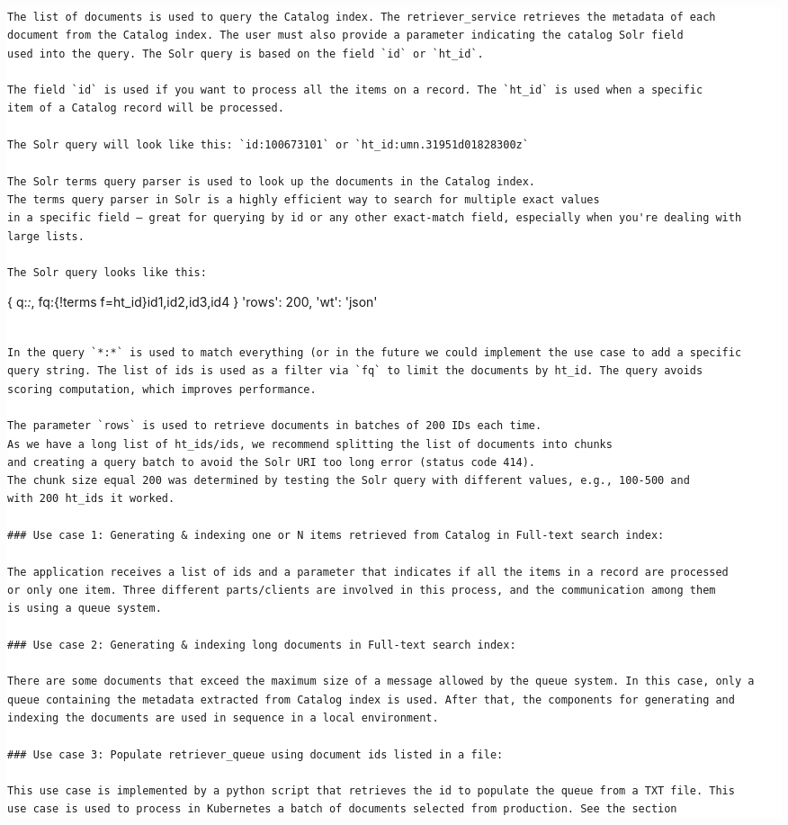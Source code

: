 ```
The list of documents is used to query the Catalog index. The retriever_service retrieves the metadata of each
document from the Catalog index. The user must also provide a parameter indicating the catalog Solr field
used into the query. The Solr query is based on the field `id` or `ht_id`.

The field `id` is used if you want to process all the items on a record. The `ht_id` is used when a specific
item of a Catalog record will be processed.

The Solr query will look like this: `id:100673101` or `ht_id:umn.31951d01828300z`

The Solr terms query parser is used to look up the documents in the Catalog index.
The terms query parser in Solr is a highly efficient way to search for multiple exact values
in a specific field — great for querying by id or any other exact-match field, especially when you're dealing with
large lists.

The Solr query looks like this:

``` 
{ q:*:*,
  fq:{!terms f=ht_id}id1,id2,id3,id4 }
  'rows': 200,
  'wt': 'json'
 ```

In the query `*:*` is used to match everything (or in the future we could implement the use case to add a specific
query string. The list of ids is used as a filter via `fq` to limit the documents by ht_id. The query avoids
scoring computation, which improves performance.

The parameter `rows` is used to retrieve documents in batches of 200 IDs each time.
As we have a long list of ht_ids/ids, we recommend splitting the list of documents into chunks
and creating a query batch to avoid the Solr URI too long error (status code 414).
The chunk size equal 200 was determined by testing the Solr query with different values, e.g., 100-500 and
with 200 ht_ids it worked.

### Use case 1: Generating & indexing one or N items retrieved from Catalog in Full-text search index:

The application receives a list of ids and a parameter that indicates if all the items in a record are processed
or only one item. Three different parts/clients are involved in this process, and the communication among them
is using a queue system.

### Use case 2: Generating & indexing long documents in Full-text search index:

There are some documents that exceed the maximum size of a message allowed by the queue system. In this case, only a
queue containing the metadata extracted from Catalog index is used. After that, the components for generating and
indexing the documents are used in sequence in a local environment.

### Use case 3: Populate retriever_queue using document ids listed in a file:

This use case is implemented by a python script that retrieves the id to populate the queue from a TXT file. This
use case is used to process in Kubernetes a batch of documents selected from production. See the section
 ```